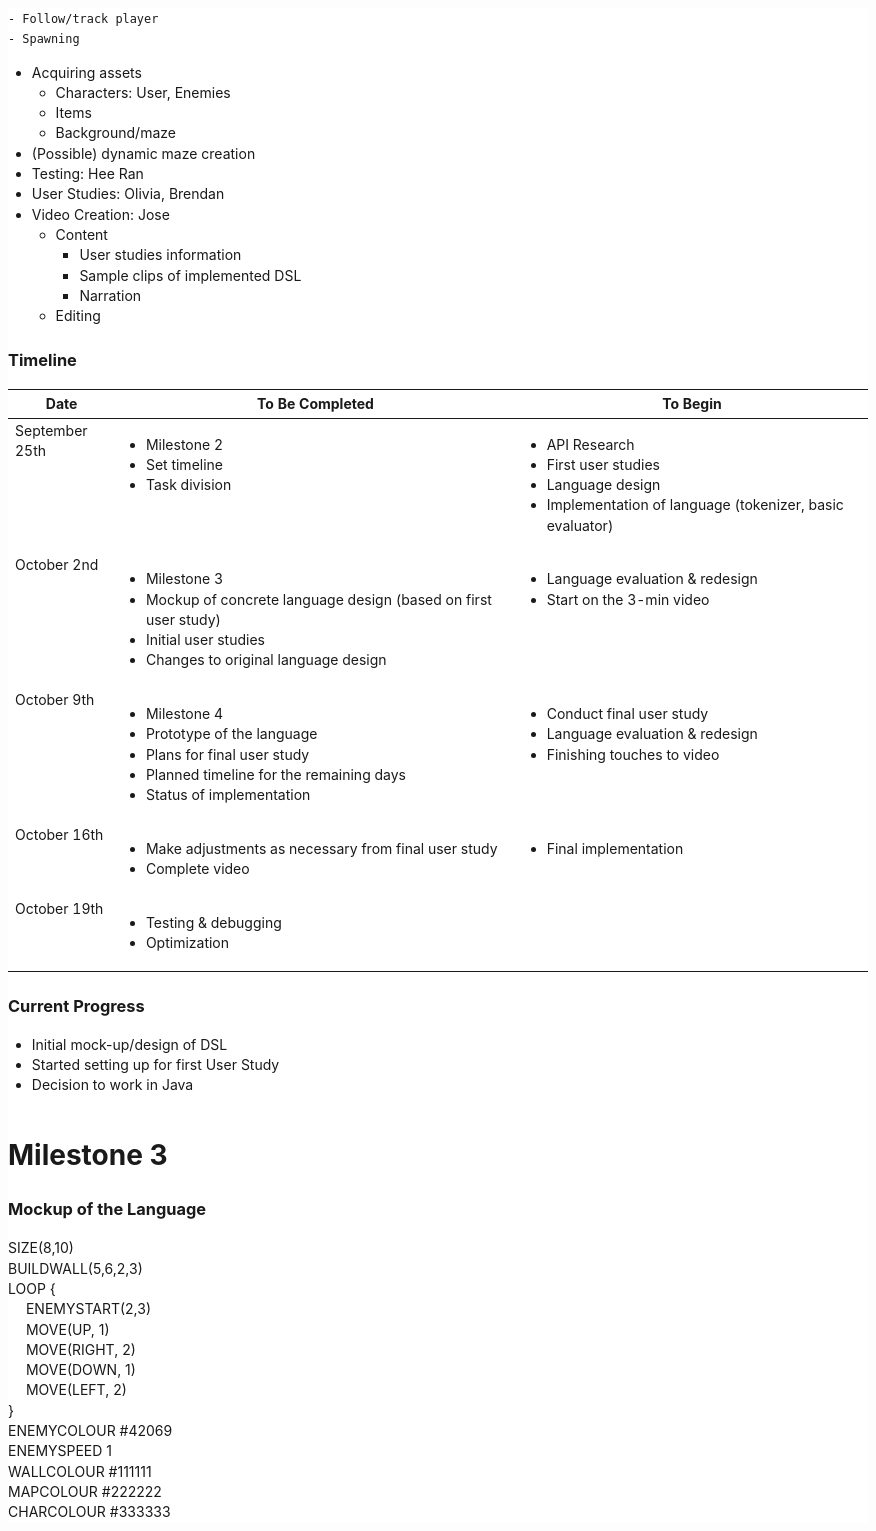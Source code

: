     - Follow/track player
    - Spawning
  - Acquiring assets
    - Characters: User, Enemies
    - Items
    - Background/maze
  - (Possible) dynamic maze creation
  - Testing: Hee Ran
- User Studies: Olivia, Brendan
- Video Creation: Jose
  - Content
    - User studies information
    - Sample clips of implemented DSL
    - Narration
  - Editing


### Timeline
| Date           | To Be Completed | To Begin |
| -------------- | --------------- | -------- |
| September 25th | <ul><li>Milestone 2</li><li>Set timeline</li><li>Task division</li></ul> | <ul><li>API Research</li><li>First user studies</li><li>Language design</li><li>Implementation of language (tokenizer, basic evaluator)</li></ul> |
| October 2nd    | <ul><li>Milestone 3</li><li>Mockup of concrete language design (based on first user study)</li><li>Initial user studies</li><li>Changes to original language design</li></ul> | <ul><li>Language evaluation & redesign</li><li>Start on the 3-min video</li></ul> |
| October 9th    | <ul><li>Milestone 4</li><li>Prototype of the language </li><li>Plans for final user study</li><li>Planned timeline for the remaining days</li><li>Status of implementation</li></ul> | <ul><li>Conduct final user study</li><li>Language evaluation & redesign</li><li>Finishing touches to video</li></ul> |
| October 16th   | <ul><li>Make adjustments as necessary from final user study</li><li>Complete video</li></ul> | <ul><li>Final implementation</li></ul> |
| October 19th   | <ul><li>Testing & debugging</li><li>Optimization</li></ul> |  |

### Current Progress
- Initial mock-up/design of DSL 
- Started setting up for first User Study
- Decision to work in Java


# Milestone 3

### Mockup of the Language
SIZE(8,10) <br />
BUILDWALL(5,6,2,3) <br />
LOOP { <br />
&emsp; ENEMYSTART(2,3) <br />
&emsp; MOVE(UP, 1) <br />
&emsp; MOVE(RIGHT, 2) <br />
&emsp; MOVE(DOWN, 1) <br />
&emsp; MOVE(LEFT, 2) <br />
} <br />
ENEMYCOLOUR #42069 <br />
ENEMYSPEED 1 <br />
WALLCOLOUR #111111 <br />
MAPCOLOUR #222222 <br />
CHARCOLOUR #333333
